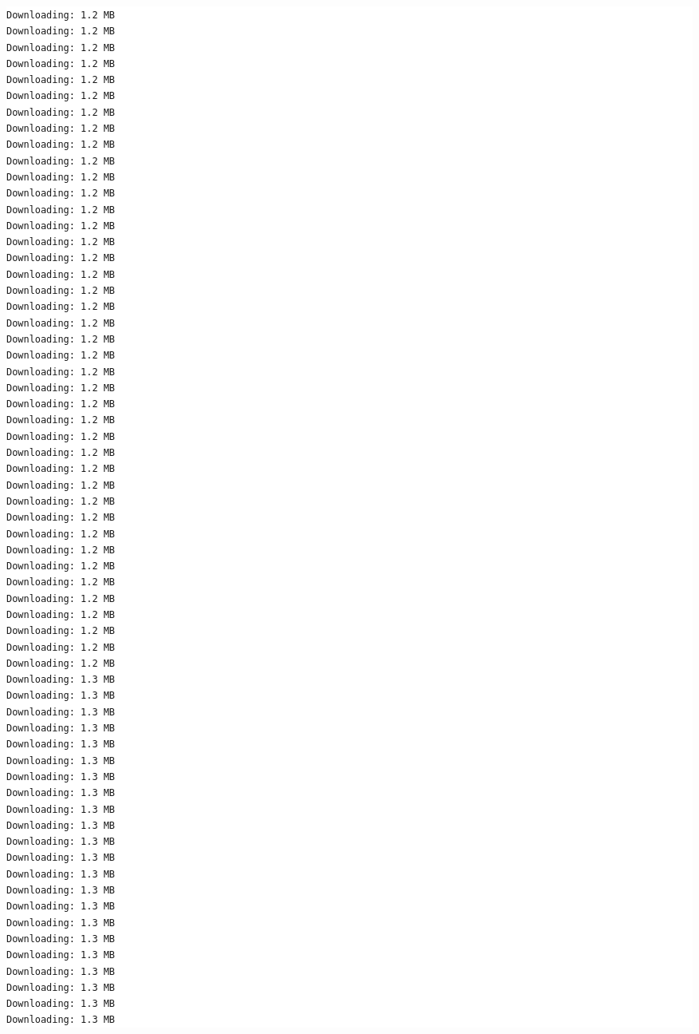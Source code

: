 ```
Downloading: 1.2 MB     
Downloading: 1.2 MB     
Downloading: 1.2 MB     
Downloading: 1.2 MB     
Downloading: 1.2 MB     
Downloading: 1.2 MB     
Downloading: 1.2 MB     
Downloading: 1.2 MB     
Downloading: 1.2 MB     
Downloading: 1.2 MB     
Downloading: 1.2 MB     
Downloading: 1.2 MB     
Downloading: 1.2 MB     
Downloading: 1.2 MB     
Downloading: 1.2 MB     
Downloading: 1.2 MB     
Downloading: 1.2 MB     
Downloading: 1.2 MB     
Downloading: 1.2 MB     
Downloading: 1.2 MB     
Downloading: 1.2 MB     
Downloading: 1.2 MB     
Downloading: 1.2 MB     
Downloading: 1.2 MB     
Downloading: 1.2 MB     
Downloading: 1.2 MB     
Downloading: 1.2 MB     
Downloading: 1.2 MB     
Downloading: 1.2 MB     
Downloading: 1.2 MB     
Downloading: 1.2 MB     
Downloading: 1.2 MB     
Downloading: 1.2 MB     
Downloading: 1.2 MB     
Downloading: 1.2 MB     
Downloading: 1.2 MB     
Downloading: 1.2 MB     
Downloading: 1.2 MB     
Downloading: 1.2 MB     
Downloading: 1.2 MB     
Downloading: 1.2 MB     
Downloading: 1.3 MB     
Downloading: 1.3 MB     
Downloading: 1.3 MB     
Downloading: 1.3 MB     
Downloading: 1.3 MB     
Downloading: 1.3 MB     
Downloading: 1.3 MB     
Downloading: 1.3 MB     
Downloading: 1.3 MB     
Downloading: 1.3 MB     
Downloading: 1.3 MB     
Downloading: 1.3 MB     
Downloading: 1.3 MB     
Downloading: 1.3 MB     
Downloading: 1.3 MB     
Downloading: 1.3 MB     
Downloading: 1.3 MB     
Downloading: 1.3 MB     
Downloading: 1.3 MB     
Downloading: 1.3 MB     
Downloading: 1.3 MB     
Downloading: 1.3 MB     
```